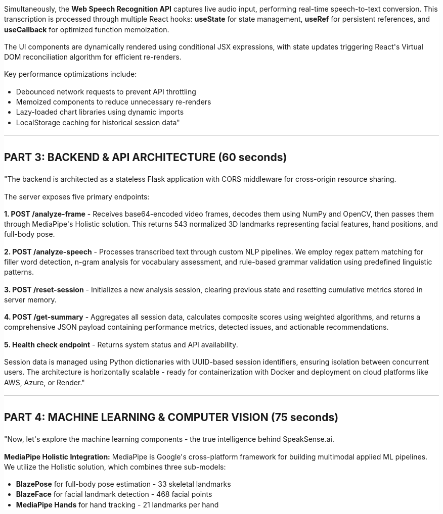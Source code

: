 Simultaneously, the **Web Speech Recognition API** captures live audio input, performing real-time speech-to-text conversion. This transcription is processed through multiple React hooks: **useState** for state management, **useRef** for persistent references, and **useCallback** for optimized function memoization.

The UI components are dynamically rendered using conditional JSX expressions, with state updates triggering React's Virtual DOM reconciliation algorithm for efficient re-renders.

Key performance optimizations include:
- Debounced network requests to prevent API throttling
- Memoized components to reduce unnecessary re-renders
- Lazy-loaded chart libraries using dynamic imports
- LocalStorage caching for historical session data"

---

## PART 3: BACKEND & API ARCHITECTURE (60 seconds)

"The backend is architected as a stateless Flask application with CORS middleware for cross-origin resource sharing.

The server exposes five primary endpoints:

**1. POST /analyze-frame** - Receives base64-encoded video frames, decodes them using NumPy and OpenCV, then passes them through MediaPipe's Holistic solution. This returns 543 normalized 3D landmarks representing facial features, hand positions, and full-body pose.

**2. POST /analyze-speech** - Processes transcribed text through custom NLP pipelines. We employ regex pattern matching for filler word detection, n-gram analysis for vocabulary assessment, and rule-based grammar validation using predefined linguistic patterns.

**3. POST /reset-session** - Initializes a new analysis session, clearing previous state and resetting cumulative metrics stored in server memory.

**4. POST /get-summary** - Aggregates all session data, calculates composite scores using weighted algorithms, and returns a comprehensive JSON payload containing performance metrics, detected issues, and actionable recommendations.

**5. Health check endpoint** - Returns system status and API availability.

Session data is managed using Python dictionaries with UUID-based session identifiers, ensuring isolation between concurrent users. The architecture is horizontally scalable - ready for containerization with Docker and deployment on cloud platforms like AWS, Azure, or Render."

---

## PART 4: MACHINE LEARNING & COMPUTER VISION (75 seconds)

"Now, let's explore the machine learning components - the true intelligence behind SpeakSense.ai.

**MediaPipe Holistic Integration:**
MediaPipe is Google's cross-platform framework for building multimodal applied ML pipelines. We utilize the Holistic solution, which combines three sub-models:

- **BlazePose** for full-body pose estimation - 33 skeletal landmarks
- **BlazeFace** for facial landmark detection - 468 facial points
- **MediaPipe Hands** for hand tracking - 21 landmarks per hand
